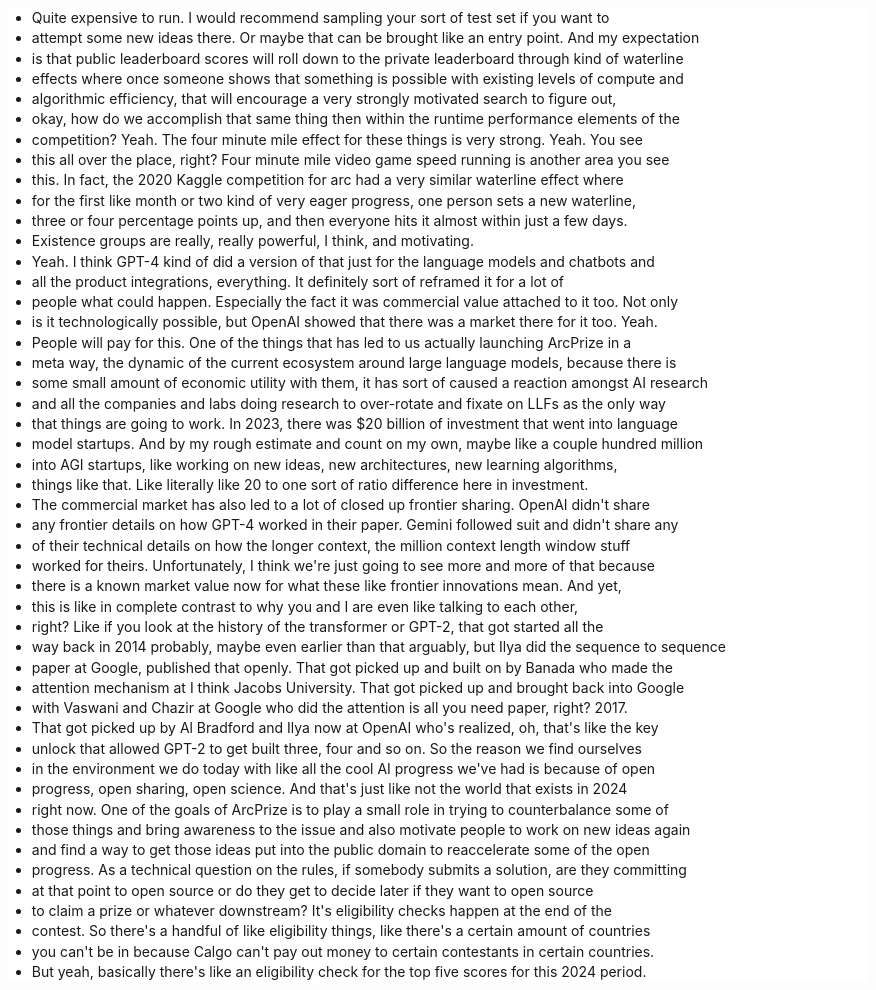 *  Quite expensive to run. I would recommend sampling your sort of test set if you want to
*  attempt some new ideas there. Or maybe that can be brought like an entry point. And my expectation
*  is that public leaderboard scores will roll down to the private leaderboard through kind of waterline
*  effects where once someone shows that something is possible with existing levels of compute and
*  algorithmic efficiency, that will encourage a very strongly motivated search to figure out,
*  okay, how do we accomplish that same thing then within the runtime performance elements of the
*  competition? Yeah. The four minute mile effect for these things is very strong. Yeah. You see
*  this all over the place, right? Four minute mile video game speed running is another area you see
*  this. In fact, the 2020 Kaggle competition for arc had a very similar waterline effect where
*  for the first like month or two kind of very eager progress, one person sets a new waterline,
*  three or four percentage points up, and then everyone hits it almost within just a few days.
*  Existence groups are really, really powerful, I think, and motivating.
*  Yeah. I think GPT-4 kind of did a version of that just for the language models and chatbots and
*  all the product integrations, everything. It definitely sort of reframed it for a lot of
*  people what could happen. Especially the fact it was commercial value attached to it too. Not only
*  is it technologically possible, but OpenAI showed that there was a market there for it too. Yeah.
*  People will pay for this. One of the things that has led to us actually launching ArcPrize in a
*  meta way, the dynamic of the current ecosystem around large language models, because there is
*  some small amount of economic utility with them, it has sort of caused a reaction amongst AI research
*  and all the companies and labs doing research to over-rotate and fixate on LLFs as the only way
*  that things are going to work. In 2023, there was $20 billion of investment that went into language
*  model startups. And by my rough estimate and count on my own, maybe like a couple hundred million
*  into AGI startups, like working on new ideas, new architectures, new learning algorithms,
*  things like that. Like literally like 20 to one sort of ratio difference here in investment.
*  The commercial market has also led to a lot of closed up frontier sharing. OpenAI didn't share
*  any frontier details on how GPT-4 worked in their paper. Gemini followed suit and didn't share any
*  of their technical details on how the longer context, the million context length window stuff
*  worked for theirs. Unfortunately, I think we're just going to see more and more of that because
*  there is a known market value now for what these like frontier innovations mean. And yet,
*  this is like in complete contrast to why you and I are even like talking to each other,
*  right? Like if you look at the history of the transformer or GPT-2, that got started all the
*  way back in 2014 probably, maybe even earlier than that arguably, but Ilya did the sequence to sequence
*  paper at Google, published that openly. That got picked up and built on by Banada who made the
*  attention mechanism at I think Jacobs University. That got picked up and brought back into Google
*  with Vaswani and Chazir at Google who did the attention is all you need paper, right? 2017.
*  That got picked up by Al Bradford and Ilya now at OpenAI who's realized, oh, that's like the key
*  unlock that allowed GPT-2 to get built three, four and so on. So the reason we find ourselves
*  in the environment we do today with like all the cool AI progress we've had is because of open
*  progress, open sharing, open science. And that's just like not the world that exists in 2024
*  right now. One of the goals of ArcPrize is to play a small role in trying to counterbalance some of
*  those things and bring awareness to the issue and also motivate people to work on new ideas again
*  and find a way to get those ideas put into the public domain to reaccelerate some of the open
*  progress. As a technical question on the rules, if somebody submits a solution, are they committing
*  at that point to open source or do they get to decide later if they want to open source
*  to claim a prize or whatever downstream? It's eligibility checks happen at the end of the
*  contest. So there's a handful of like eligibility things, like there's a certain amount of countries
*  you can't be in because Calgo can't pay out money to certain contestants in certain countries.
*  But yeah, basically there's like an eligibility check for the top five scores for this 2024 period.